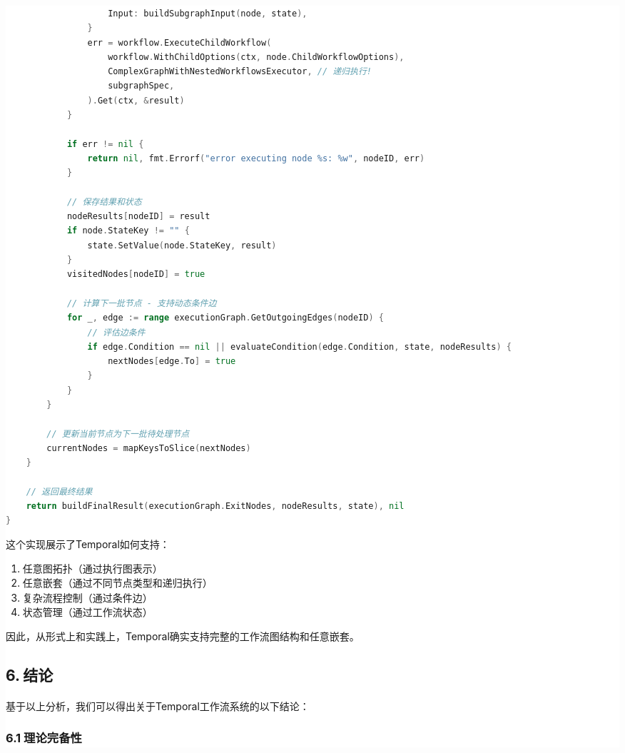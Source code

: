 ```go
                    Input: buildSubgraphInput(node, state),
                }
                err = workflow.ExecuteChildWorkflow(
                    workflow.WithChildOptions(ctx, node.ChildWorkflowOptions),
                    ComplexGraphWithNestedWorkflowsExecutor, // 递归执行!
                    subgraphSpec,
                ).Get(ctx, &result)
            }
            
            if err != nil {
                return nil, fmt.Errorf("error executing node %s: %w", nodeID, err)
            }
            
            // 保存结果和状态
            nodeResults[nodeID] = result
            if node.StateKey != "" {
                state.SetValue(node.StateKey, result)
            }
            visitedNodes[nodeID] = true
            
            // 计算下一批节点 - 支持动态条件边
            for _, edge := range executionGraph.GetOutgoingEdges(nodeID) {
                // 评估边条件
                if edge.Condition == nil || evaluateCondition(edge.Condition, state, nodeResults) {
                    nextNodes[edge.To] = true
                }
            }
        }
        
        // 更新当前节点为下一批待处理节点
        currentNodes = mapKeysToSlice(nextNodes)
    }
    
    // 返回最终结果
    return buildFinalResult(executionGraph.ExitNodes, nodeResults, state), nil
}
```

这个实现展示了Temporal如何支持：

1. 任意图拓扑（通过执行图表示）
2. 任意嵌套（通过不同节点类型和递归执行）
3. 复杂流程控制（通过条件边）
4. 状态管理（通过工作流状态）

因此，从形式上和实践上，Temporal确实支持完整的工作流图结构和任意嵌套。

## 6. 结论

基于以上分析，我们可以得出关于Temporal工作流系统的以下结论：

### 6.1 理论完备性
